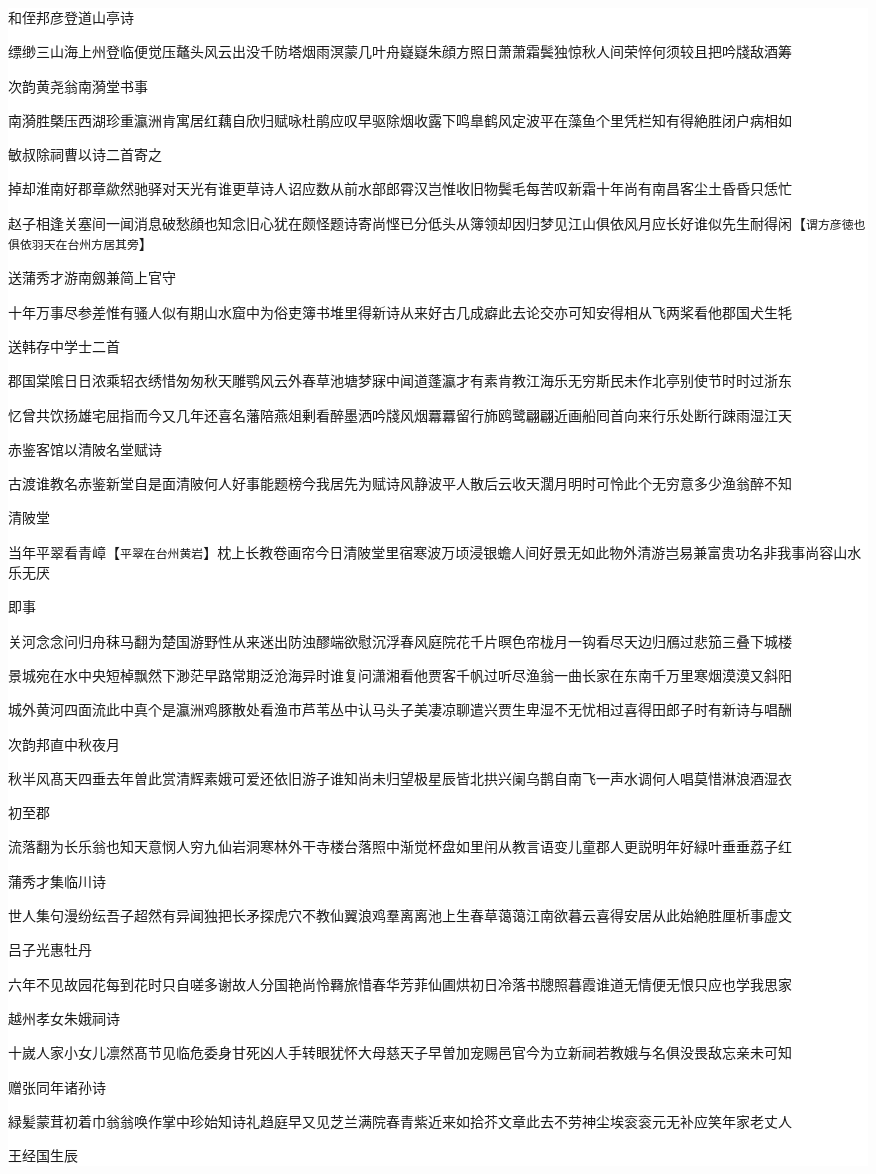 和侄邦彦登道山亭诗  

缥缈三山海上州登临便觉压鼇头风云出没千防塔烟雨溟蒙几叶舟嶷嶷朱顔方照日萧萧霜鬓独惊秋人间荣悴何须较且把吟牋敌酒筹  

次韵黄尧翁南漪堂书事  

南漪胜槩压西湖珍重瀛洲肯寓居红藕自欣归赋咏杜鹃应叹早驱除烟收露下鸣臯鹤风定波平在藻鱼个里凭栏知有得絶胜闭户病相如  

敏叔除祠曹以诗二首寄之  

掉却淮南好郡章歘然驰驿对天光有谁更草诗人诏应数从前水部郎霄汉岂惟收旧物鬓毛每苦叹新霜十年尚有南昌客尘土昏昏只恁忙  

赵子相逢关塞间一闻消息破愁顔也知念旧心犹在颇怪题诗寄尚悭已分低头从簿领却因归梦见江山俱依风月应长好谁似先生耐得闲【`谓方彦徳也俱依羽天在台州方居其旁`】  

送蒲秀才游南劔兼简上官守  

十年万事尽参差惟有骚人似有期山水窟中为俗吏簿书堆里得新诗从来好古几成癖此去论交亦可知安得相从飞两桨看他郡国犬生牦  

送韩存中学士二首  

郡国棠隂日日浓乘轺衣绣惜匆匆秋天雕鹗风云外春草池塘梦寐中闻道蓬瀛才有素肯教江海乐无穷斯民未作北亭别使节时时过浙东  

忆曾共饮扬雄宅屈指而今又几年还喜名藩陪燕俎剰看醉墨洒吟牋风烟羃羃留行斾鸥鹭翩翩近画船囘首向来行乐处断行踈雨湿江天  

赤鉴客馆以清陂名堂赋诗  

古渡谁教名赤鉴新堂自是面清陂何人好事能题榜今我居先为赋诗风静波平人散后云收天濶月明时可怜此个无穷意多少渔翁醉不知  

清陂堂  

当年平翠看青嶂【`平翠在台州黄岩`】枕上长教卷画帘今日清陂堂里宿寒波万顷浸银蟾人间好景无如此物外清游岂易兼富贵功名非我事尚容山水乐无厌  

即事  

关河念念问归舟秣马翻为楚国游野性从来迷出防浊醪端欲慰沉浮春风庭院花千片暝色帘栊月一钩看尽天边归鴈过悲笳三叠下城楼  

景城宛在水中央短棹飘然下渺茫早路常期泛沧海异时谁复问潇湘看他贾客千帆过听尽渔翁一曲长家在东南千万里寒烟漠漠又斜阳  

城外黄河四面流此中真个是瀛洲鸡豚散处看渔市芦苇丛中认马头子美凄凉聊遣兴贾生卑湿不无忧相过喜得田郎子时有新诗与唱酬  

次韵邦直中秋夜月  

秋半风髙天四垂去年曽此赏清辉素娥可爱还依旧游子谁知尚未归望极星辰皆北拱兴阑乌鹊自南飞一声水调何人唱莫惜淋浪酒湿衣  

初至郡  

流落翻为长乐翁也知天意悯人穷九仙岩洞寒林外干寺楼台落照中渐觉杯盘如里闬从教言语变儿童郡人更説明年好緑叶垂垂荔子红  

蒲秀才集临川诗  

世人集句漫纷纭吾子超然有异闻独把长矛探虎穴不教仙翼浪鸡羣离离池上生春草蔼蔼江南欲暮云喜得安居从此始絶胜厘析事虚文  

吕子光惠牡丹  

六年不见故园花每到花时只自嗟多谢故人分国艳尚怜羇旅惜春华芳菲仙圃烘初日冷落书牕照暮霞谁道无情便无恨只应也学我思家  

越州孝女朱娥祠诗  

十嵗人家小女儿凛然髙节见临危委身甘死凶人手转眼犹怀大母慈天子早曽加宠赐邑官今为立新祠若教娥与名俱没畏敌忘亲未可知  

赠张同年诸孙诗  

緑髪蒙茸初着巾翁翁唤作掌中珍始知诗礼趋庭早又见芝兰满院春青紫近来如拾芥文章此去不劳神尘埃衮衮元无补应笑年家老丈人  

王经国生辰  
